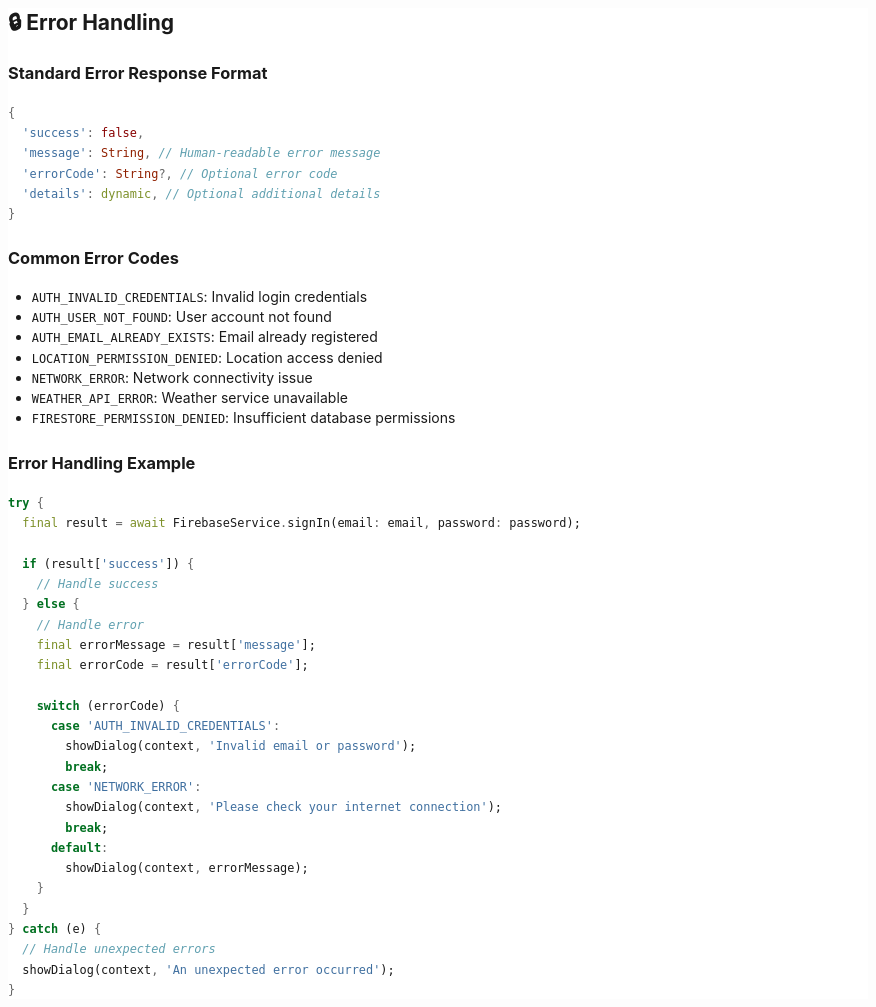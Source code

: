 ## 🔒 Error Handling

### Standard Error Response Format
```dart
{
  'success': false,
  'message': String, // Human-readable error message
  'errorCode': String?, // Optional error code
  'details': dynamic, // Optional additional details
}
```

### Common Error Codes
- `AUTH_INVALID_CREDENTIALS`: Invalid login credentials
- `AUTH_USER_NOT_FOUND`: User account not found
- `AUTH_EMAIL_ALREADY_EXISTS`: Email already registered
- `LOCATION_PERMISSION_DENIED`: Location access denied
- `NETWORK_ERROR`: Network connectivity issue
- `WEATHER_API_ERROR`: Weather service unavailable
- `FIRESTORE_PERMISSION_DENIED`: Insufficient database permissions

### Error Handling Example
```dart
try {
  final result = await FirebaseService.signIn(email: email, password: password);
  
  if (result['success']) {
    // Handle success
  } else {
    // Handle error
    final errorMessage = result['message'];
    final errorCode = result['errorCode'];
    
    switch (errorCode) {
      case 'AUTH_INVALID_CREDENTIALS':
        showDialog(context, 'Invalid email or password');
        break;
      case 'NETWORK_ERROR':
        showDialog(context, 'Please check your internet connection');
        break;
      default:
        showDialog(context, errorMessage);
    }
  }
} catch (e) {
  // Handle unexpected errors
  showDialog(context, 'An unexpected error occurred');
}
```
